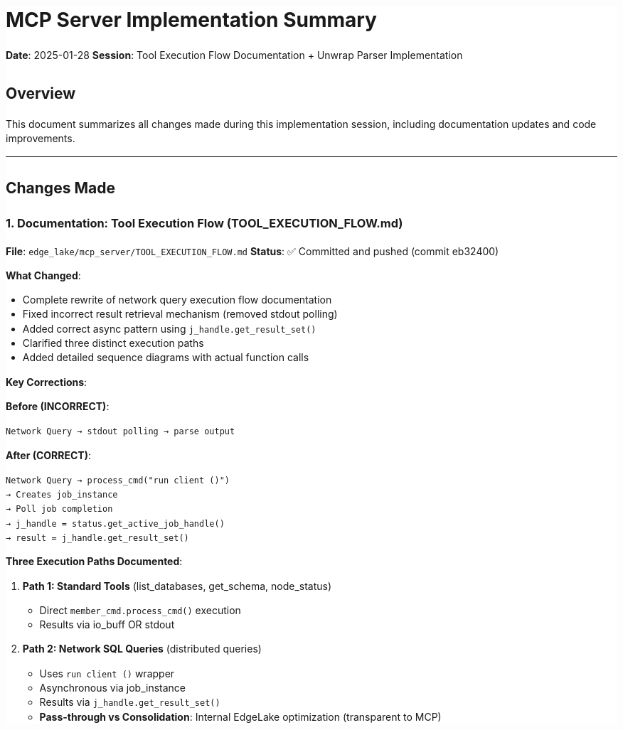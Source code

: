 # MCP Server Implementation Summary

**Date**: 2025-01-28
**Session**: Tool Execution Flow Documentation + Unwrap Parser Implementation

## Overview

This document summarizes all changes made during this implementation session, including documentation updates and code improvements.

---

## Changes Made

### 1. Documentation: Tool Execution Flow (TOOL_EXECUTION_FLOW.md)

**File**: `edge_lake/mcp_server/TOOL_EXECUTION_FLOW.md`
**Status**: ✅ Committed and pushed (commit eb32400)

**What Changed**:
- Complete rewrite of network query execution flow documentation
- Fixed incorrect result retrieval mechanism (removed stdout polling)
- Added correct async pattern using `j_handle.get_result_set()`
- Clarified three distinct execution paths
- Added detailed sequence diagrams with actual function calls

**Key Corrections**:

**Before (INCORRECT)**:
```
Network Query → stdout polling → parse output
```

**After (CORRECT)**:
```
Network Query → process_cmd("run client ()")
→ Creates job_instance
→ Poll job completion
→ j_handle = status.get_active_job_handle()
→ result = j_handle.get_result_set()
```

**Three Execution Paths Documented**:

1. **Path 1: Standard Tools** (list_databases, get_schema, node_status)
   - Direct `member_cmd.process_cmd()` execution
   - Results via io_buff OR stdout

2. **Path 2: Network SQL Queries** (distributed queries)
   - Uses `run client ()` wrapper
   - Asynchronous via job_instance
   - Results via `j_handle.get_result_set()`
   - **Pass-through vs Consolidation**: Internal EdgeLake optimization (transparent to MCP)
